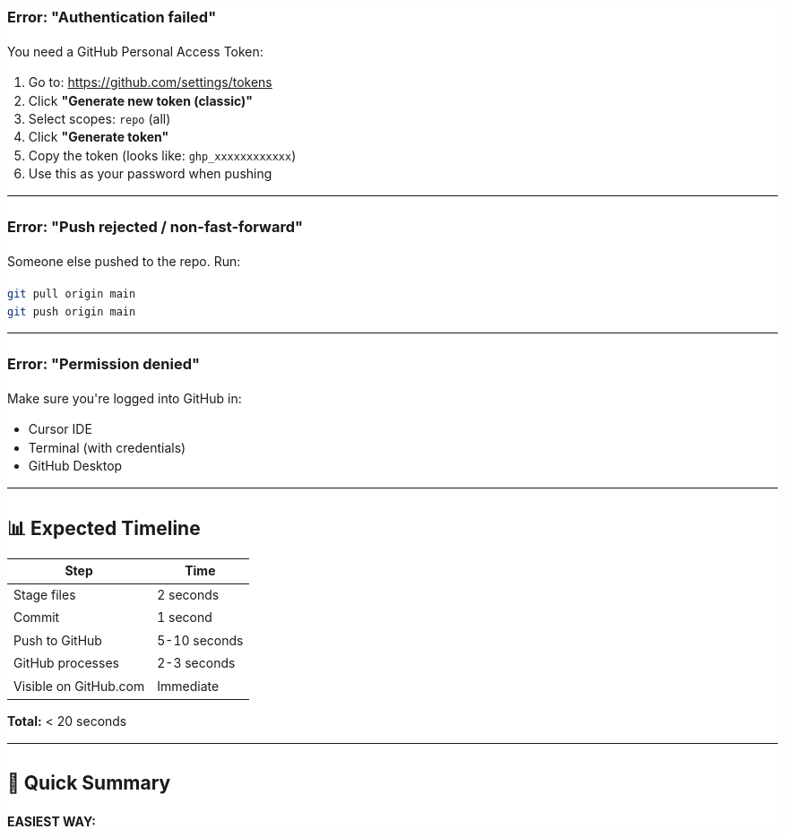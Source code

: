 ### **Error: "Authentication failed"**

You need a GitHub Personal Access Token:

1. Go to: https://github.com/settings/tokens
2. Click **"Generate new token (classic)"**
3. Select scopes: `repo` (all)
4. Click **"Generate token"**
5. Copy the token (looks like: `ghp_xxxxxxxxxxxx`)
6. Use this as your password when pushing

---

### **Error: "Push rejected / non-fast-forward"**

Someone else pushed to the repo. Run:
```bash
git pull origin main
git push origin main
```

---

### **Error: "Permission denied"**

Make sure you're logged into GitHub in:
- Cursor IDE
- Terminal (with credentials)
- GitHub Desktop

---

## 📊 **Expected Timeline**

| Step | Time |
|------|------|
| Stage files | 2 seconds |
| Commit | 1 second |
| Push to GitHub | 5-10 seconds |
| GitHub processes | 2-3 seconds |
| Visible on GitHub.com | Immediate |

**Total:** < 20 seconds

---

## 🎯 **Quick Summary**

**EASIEST WAY:**
